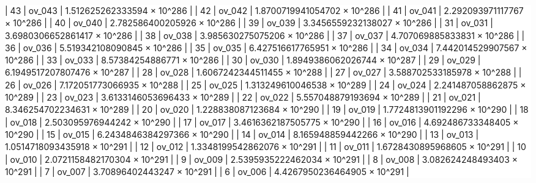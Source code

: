 | 43 | ov_043 | 1.512625262333594 × 10^286 |
| 42 | ov_042 | 1.8700719941054702 × 10^286 |
| 41 | ov_041 | 2.292093971117767 × 10^286 |
| 40 | ov_040 | 2.782586400205926 × 10^286 |
| 39 | ov_039 | 3.3456559232138027 × 10^286 |
| 31 | ov_031 | 3.6980306652861417 × 10^286 |
| 38 | ov_038 | 3.985630275075206 × 10^286 |
| 37 | ov_037 | 4.707069885833831 × 10^286 |
| 36 | ov_036 | 5.519342108090845 × 10^286 |
| 35 | ov_035 | 6.427516617765951 × 10^286 |
| 34 | ov_034 | 7.442014529907567 × 10^286 |
| 33 | ov_033 | 8.57384254886771 × 10^286 |
| 30 | ov_030 | 1.8949386062026744 × 10^287 |
| 29 | ov_029 | 6.1949517207807476 × 10^287 |
| 28 | ov_028 | 1.6067242344511455 × 10^288 |
| 27 | ov_027 | 3.588702533185978 × 10^288 |
| 26 | ov_026 | 7.172051773066935 × 10^288 |
| 25 | ov_025 | 1.313249610046538 × 10^289 |
| 24 | ov_024 | 2.241487058862875 × 10^289 |
| 23 | ov_023 | 3.6133146053696433 × 10^289 |
| 22 | ov_022 | 5.557048879193694 × 10^289 |
| 21 | ov_021 | 8.346254702234631 × 10^289 |
| 20 | ov_020 | 1.228838087123684 × 10^290 |
| 19 | ov_019 | 1.7724813901192296 × 10^290 |
| 18 | ov_018 | 2.503095976944242 × 10^290 |
| 17 | ov_017 | 3.4616362187505775 × 10^290 |
| 16 | ov_016 | 4.692486733348405 × 10^290 |
| 15 | ov_015 | 6.2434846384297366 × 10^290 |
| 14 | ov_014 | 8.165948859442266 × 10^290 |
| 13 | ov_013 | 1.0514718093435918 × 10^291 |
| 12 | ov_012 | 1.3348199542862076 × 10^291 |
| 11 | ov_011 | 1.6728430895968605 × 10^291 |
| 10 | ov_010 | 2.0721158482170304 × 10^291 |
| 9 | ov_009 | 2.5395935222462034 × 10^291 |
| 8 | ov_008 | 3.082624248493403 × 10^291 |
| 7 | ov_007 | 3.70896402443247 × 10^291 |
| 6 | ov_006 | 4.4267950236464905 × 10^291 |